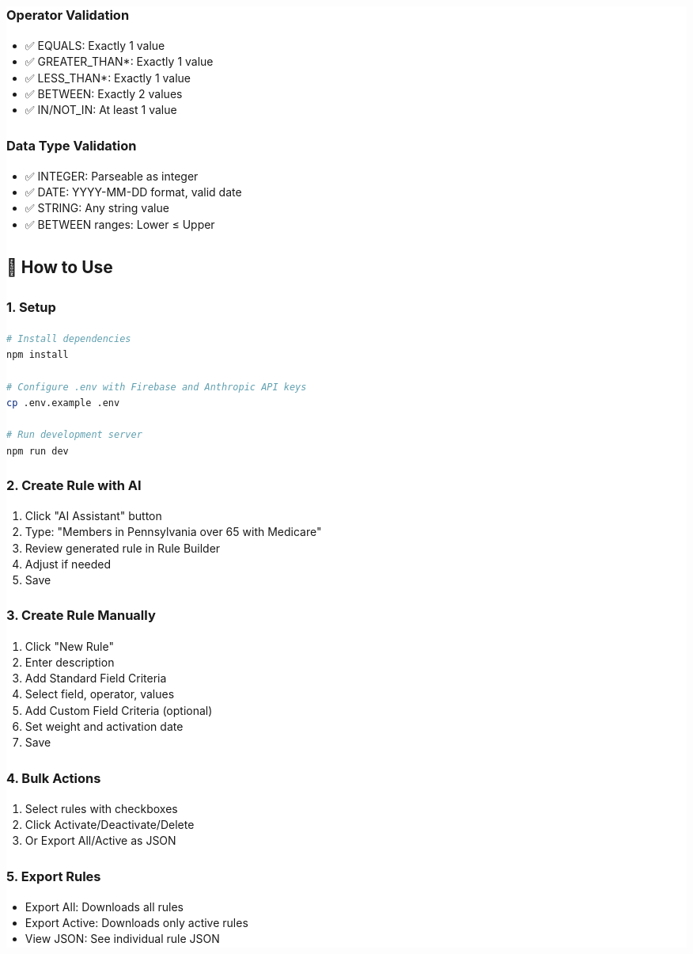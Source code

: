 ### Operator Validation
- ✅ EQUALS: Exactly 1 value
- ✅ GREATER_THAN*: Exactly 1 value
- ✅ LESS_THAN*: Exactly 1 value
- ✅ BETWEEN: Exactly 2 values
- ✅ IN/NOT_IN: At least 1 value

### Data Type Validation
- ✅ INTEGER: Parseable as integer
- ✅ DATE: YYYY-MM-DD format, valid date
- ✅ STRING: Any string value
- ✅ BETWEEN ranges: Lower ≤ Upper

## 🚀 How to Use

### 1. Setup
```bash
# Install dependencies
npm install

# Configure .env with Firebase and Anthropic API keys
cp .env.example .env

# Run development server
npm run dev
```

### 2. Create Rule with AI
1. Click "AI Assistant" button
2. Type: "Members in Pennsylvania over 65 with Medicare"
3. Review generated rule in Rule Builder
4. Adjust if needed
5. Save

### 3. Create Rule Manually
1. Click "New Rule"
2. Enter description
3. Add Standard Field Criteria
4. Select field, operator, values
5. Add Custom Field Criteria (optional)
6. Set weight and activation date
7. Save

### 4. Bulk Actions
1. Select rules with checkboxes
2. Click Activate/Deactivate/Delete
3. Or Export All/Active as JSON

### 5. Export Rules
- Export All: Downloads all rules
- Export Active: Downloads only active rules
- View JSON: See individual rule JSON
